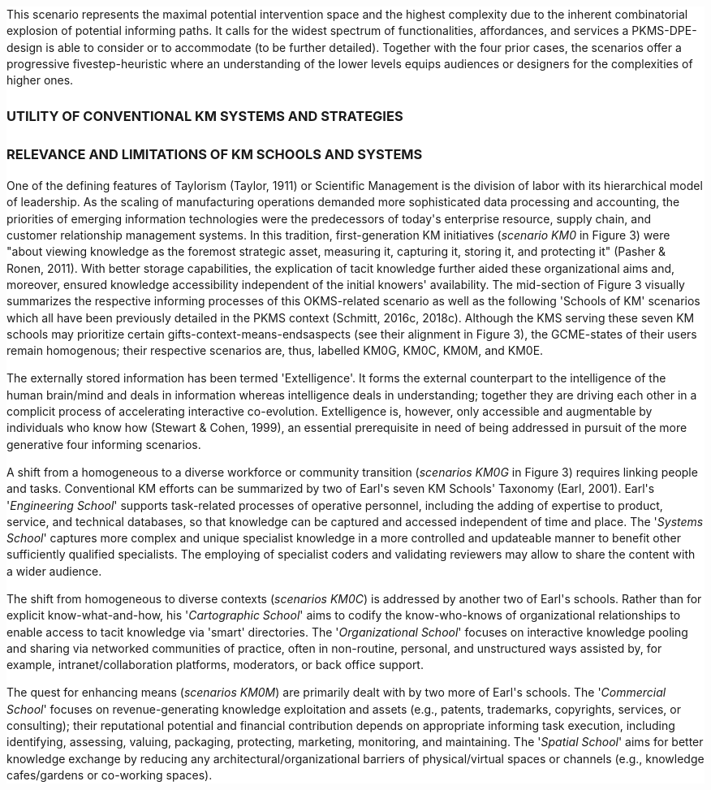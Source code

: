 This scenario represents the maximal potential intervention space and the highest complexity due to the inherent combinatorial explosion of potential informing paths. It calls for the widest spectrum of functionalities, affordances, and services a PKMS-DPE-design is able to consider or to accommodate (to be further detailed). Together with the four prior cases, the scenarios offer a progressive fivestep-heuristic where an understanding of the lower levels equips audiences or designers for the complexities of higher ones.

### UTILITY OF CONVENTIONAL KM SYSTEMS AND STRATEGIES

### RELEVANCE AND LIMITATIONS OF KM SCHOOLS AND SYSTEMS

One of the defining features of Taylorism (Taylor, 1911) or Scientific Management is the division of labor with its hierarchical model of leadership. As the scaling of manufacturing operations demanded more sophisticated data processing and accounting, the priorities of emerging information technologies were the predecessors of today's enterprise resource, supply chain, and customer relationship management systems. In this tradition, first-generation KM initiatives (*scenario KM0* in Figure 3) were "about viewing knowledge as the foremost strategic asset, measuring it, capturing it, storing it, and protecting it" (Pasher & Ronen, 2011). With better storage capabilities, the explication of tacit knowledge further aided these organizational aims and, moreover, ensured knowledge accessibility independent of the initial knowers' availability. The mid-section of Figure 3 visually summarizes the respective informing processes of this OKMS-related scenario as well as the following 'Schools of KM' scenarios which all have been previously detailed in the PKMS context (Schmitt, 2016c, 2018c). Although the KMS serving these seven KM schools may prioritize certain gifts-context-means-endsaspects (see their alignment in Figure 3), the GCME-states of their users remain homogenous; their respective scenarios are, thus, labelled KM0G, KM0C, KM0M, and KM0E.

The externally stored information has been termed 'Extelligence'. It forms the external counterpart to the intelligence of the human brain/mind and deals in information whereas intelligence deals in understanding; together they are driving each other in a complicit process of accelerating interactive co-evolution. Extelligence is, however, only accessible and augmentable by individuals who know how (Stewart & Cohen, 1999), an essential prerequisite in need of being addressed in pursuit of the more generative four informing scenarios.

A shift from a homogeneous to a diverse workforce or community transition (*scenarios KM0G* in Figure 3) requires linking people and tasks. Conventional KM efforts can be summarized by two of Earl's seven KM Schools' Taxonomy (Earl, 2001). Earl's '*Engineering School*' supports task-related processes of operative personnel, including the adding of expertise to product, service, and technical databases, so that knowledge can be captured and accessed independent of time and place. The '*Systems School*' captures more complex and unique specialist knowledge in a more controlled and updateable manner to benefit other sufficiently qualified specialists. The employing of specialist coders and validating reviewers may allow to share the content with a wider audience.

The shift from homogeneous to diverse contexts (*scenarios KM0C*) is addressed by another two of Earl's schools. Rather than for explicit know-what-and-how, his '*Cartographic School*' aims to codify the know-who-knows of organizational relationships to enable access to tacit knowledge via 'smart' directories. The '*Organizational School*' focuses on interactive knowledge pooling and sharing via networked communities of practice, often in non-routine, personal, and unstructured ways assisted by, for example, intranet/collaboration platforms, moderators, or back office support.

The quest for enhancing means (*scenarios KM0M*) are primarily dealt with by two more of Earl's schools. The '*Commercial School*' focuses on revenue-generating knowledge exploitation and assets (e.g., patents, trademarks, copyrights, services, or consulting); their reputational potential and financial contribution depends on appropriate informing task execution, including identifying, assessing, valuing, packaging, protecting, marketing, monitoring, and maintaining. The '*Spatial School*' aims for better knowledge exchange by reducing any architectural/organizational barriers of physical/virtual spaces or channels (e.g., knowledge cafes/gardens or co-working spaces).
